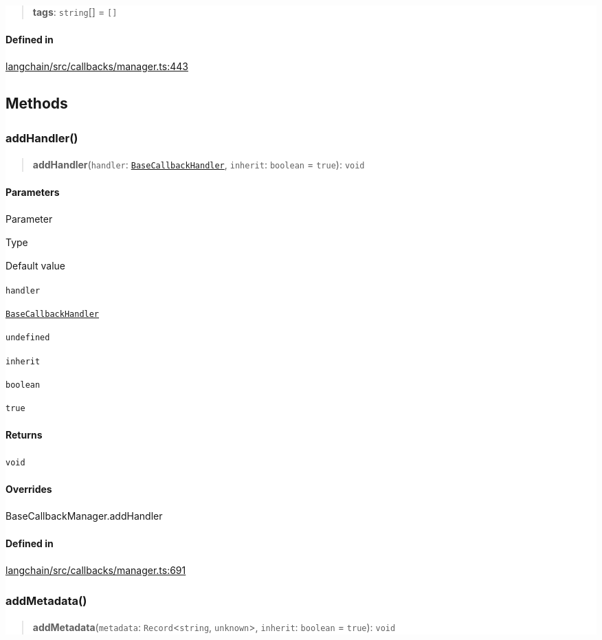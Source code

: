 > **tags**: `string`\[\] = `[]`

#### Defined in[​](#defined-in-7 "Direct link to Defined in")

[langchain/src/callbacks/manager.ts:443](https://github.com/hwchase17/langchainjs/blob/46e1734/langchain/src/callbacks/manager.ts#L443)

Methods[​](#methods "Direct link to Methods")
---------------------------------------------

### addHandler()[​](#addhandler "Direct link to addHandler()")

> **addHandler**(`handler`: [`BaseCallbackHandler`](/docs/api/callbacks/classes/BaseCallbackHandler), `inherit`: `boolean` = `true`): `void`

#### Parameters[​](#parameters-1 "Direct link to Parameters")

Parameter

Type

Default value

`handler`

[`BaseCallbackHandler`](/docs/api/callbacks/classes/BaseCallbackHandler)

`undefined`

`inherit`

`boolean`

`true`

#### Returns[​](#returns-1 "Direct link to Returns")

`void`

#### Overrides[​](#overrides-1 "Direct link to Overrides")

BaseCallbackManager.addHandler

#### Defined in[​](#defined-in-8 "Direct link to Defined in")

[langchain/src/callbacks/manager.ts:691](https://github.com/hwchase17/langchainjs/blob/46e1734/langchain/src/callbacks/manager.ts#L691)

### addMetadata()[​](#addmetadata "Direct link to addMetadata()")

> **addMetadata**(`metadata`: `Record`<`string`, `unknown`\>, `inherit`: `boolean` = `true`): `void`
